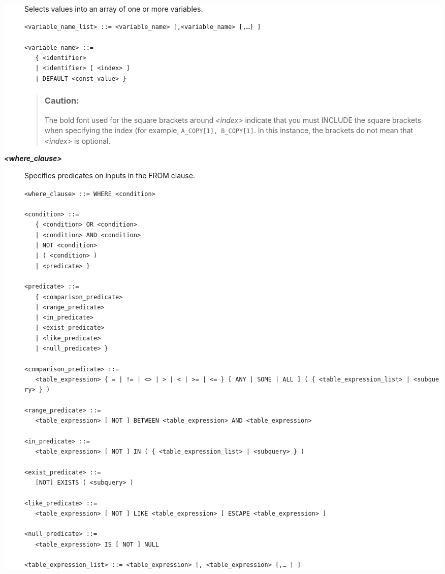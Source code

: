 </b></dt>
<dd>

Selects values into an array of one or more variables.

```
<variable_name_list> ::= <variable_name> [,<variable_name> [,…] ]

<variable_name> ::= 
   { <identifier> 
   | <identifier> [ <index> ]
   | DEFAULT <const_value> }
```

> ### Caution:  
> The bold font used for the square brackets around *<index\>* indicate that you must INCLUDE the square brackets when specifying the index \(for example, `A_COPY[1], B_COPY[1]`. In this instance, the brackets do not mean that *<index\>* is optional.



</dd><dt><b>

*<where\_clause\>*

</b></dt>
<dd>

Specifies predicates on inputs in the FROM clause.

```
<where_clause> ::= WHERE <condition>

<condition> ::= 
   { <condition> OR <condition> 
   | <condition> AND <condition>
   | NOT <condition>
   | ( <condition> )
   | <predicate> }

<predicate> ::= 
   { <comparison_predicate>
   | <range_predicate>
   | <in_predicate> 
   | <exist_predicate>
   | <like_predicate> 
   | <null_predicate> }
 
<comparison_predicate> ::= 
   <table_expression> { = | != | <> | > | < | >= | <= } [ ANY | SOME | ALL ] ( { <table_expression_list> | <subquery> } )
 
<range_predicate> ::= 
   <table_expression> [ NOT ] BETWEEN <table_expression> AND <table_expression>
 
<in_predicate> ::= 
   <table_expression> [ NOT ] IN ( { <table_expression_list> | <subquery> } )
 
<exist_predicate> ::= 
   [NOT] EXISTS ( <subquery> )
 
<like_predicate> ::= 
   <table_expression> [ NOT ] LIKE <table_expression> [ ESCAPE <table_expression> ]
 
<null_predicate> ::= 
   <table_expression> IS [ NOT ] NULL

<table_expression_list> ::= <table_expression> [, <table_expression> [,… ] ]
```